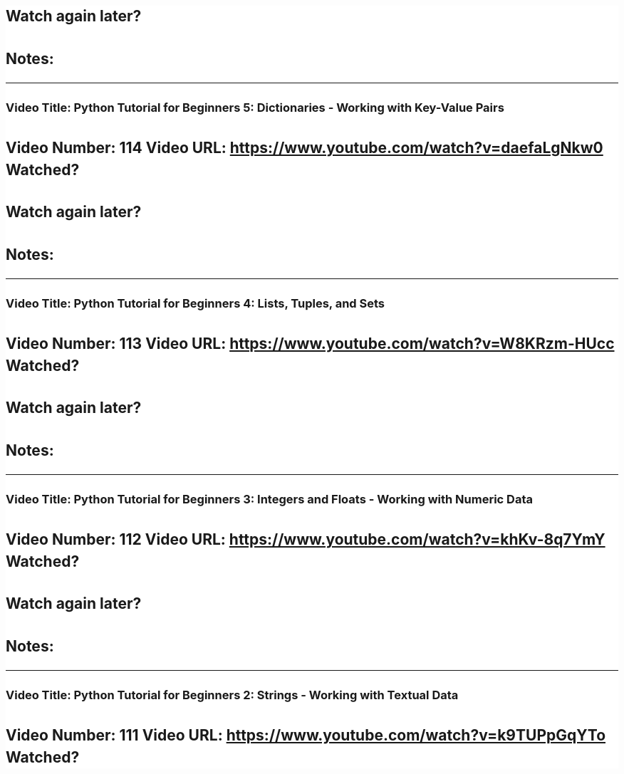 Watch again later?
- 

Notes:
- 

***************************************************************************
### Video Title:  Python Tutorial for Beginners 5: Dictionaries - Working with Key-Value Pairs
Video Number: 114
Video URL:    https://www.youtube.com/watch?v=daefaLgNkw0
Watched?
- 

Watch again later?
- 

Notes:
- 

***************************************************************************
### Video Title:  Python Tutorial for Beginners 4: Lists, Tuples, and Sets
Video Number: 113
Video URL:    https://www.youtube.com/watch?v=W8KRzm-HUcc
Watched?
- 

Watch again later?
- 

Notes:
- 

***************************************************************************
### Video Title:  Python Tutorial for Beginners 3: Integers and Floats - Working with Numeric Data
Video Number: 112
Video URL:    https://www.youtube.com/watch?v=khKv-8q7YmY
Watched?
- 

Watch again later?
- 

Notes:
- 

***************************************************************************
### Video Title:  Python Tutorial for Beginners 2: Strings - Working with Textual Data
Video Number: 111
Video URL:    https://www.youtube.com/watch?v=k9TUPpGqYTo
Watched?
- 
